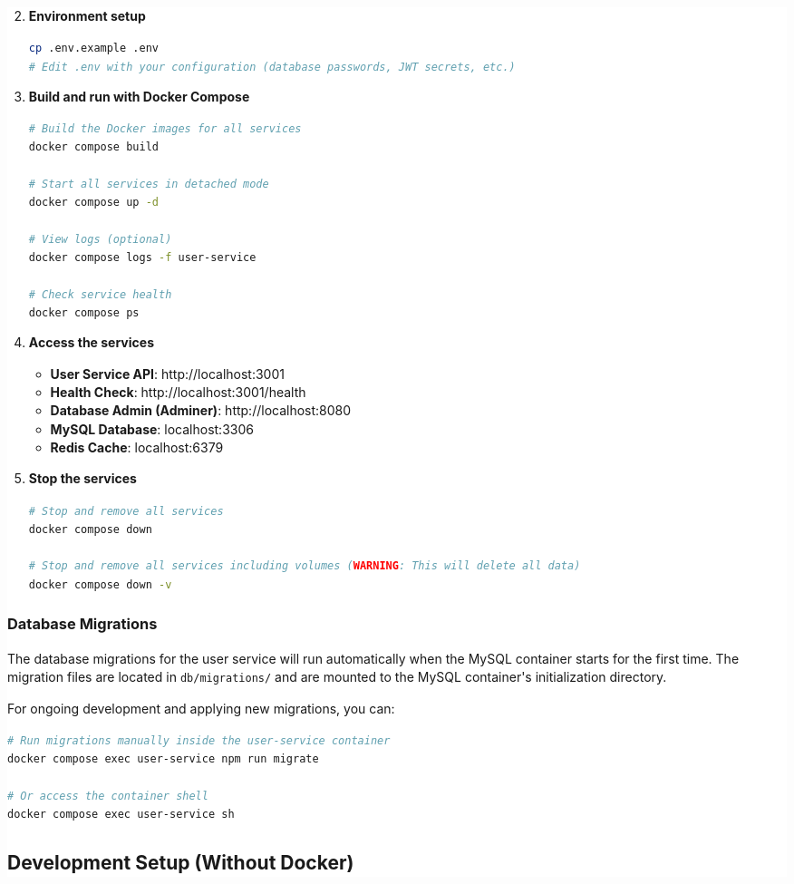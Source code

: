 2. **Environment setup**
   ```bash
   cp .env.example .env
   # Edit .env with your configuration (database passwords, JWT secrets, etc.)
   ```

3. **Build and run with Docker Compose**
   ```bash
   # Build the Docker images for all services
   docker compose build

   # Start all services in detached mode
   docker compose up -d

   # View logs (optional)
   docker compose logs -f user-service

   # Check service health
   docker compose ps
   ```

4. **Access the services**
   - **User Service API**: http://localhost:3001
   - **Health Check**: http://localhost:3001/health
   - **Database Admin (Adminer)**: http://localhost:8080
   - **MySQL Database**: localhost:3306
   - **Redis Cache**: localhost:6379

5. **Stop the services**
   ```bash
   # Stop and remove all services
   docker compose down

   # Stop and remove all services including volumes (WARNING: This will delete all data)
   docker compose down -v
   ```

### Database Migrations

The database migrations for the user service will run automatically when the MySQL container starts for the first time. The migration files are located in `db/migrations/` and are mounted to the MySQL container's initialization directory.

For ongoing development and applying new migrations, you can:

```bash
# Run migrations manually inside the user-service container
docker compose exec user-service npm run migrate

# Or access the container shell
docker compose exec user-service sh
```

## Development Setup (Without Docker)
